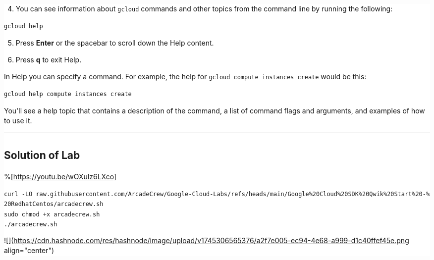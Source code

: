 
4. You can see information about `gcloud` commands and other topics from the command line by running the following:
    

```apache
gcloud help
```

5. Press **Enter** or the spacebar to scroll down the Help content.
    
6. Press **q** to exit Help.
    

In Help you can specify a command. For example, the help for `gcloud compute instances create` would be this:

```apache
gcloud help compute instances create
```

You'll see a help topic that contains a description of the command, a list of command flags and arguments, and examples of how to use it.

---

## Solution of Lab

%[https://youtu.be/wOXulz6LXco] 

```apache
curl -LO raw.githubusercontent.com/ArcadeCrew/Google-Cloud-Labs/refs/heads/main/Google%20Cloud%20SDK%20Qwik%20Start%20-%20RedhatCentos/arcadecrew.sh
sudo chmod +x arcadecrew.sh
./arcadecrew.sh
```

![](https://cdn.hashnode.com/res/hashnode/image/upload/v1745306565376/a2f7e005-ec94-4e68-a999-d1c40ffef45e.png align="center")